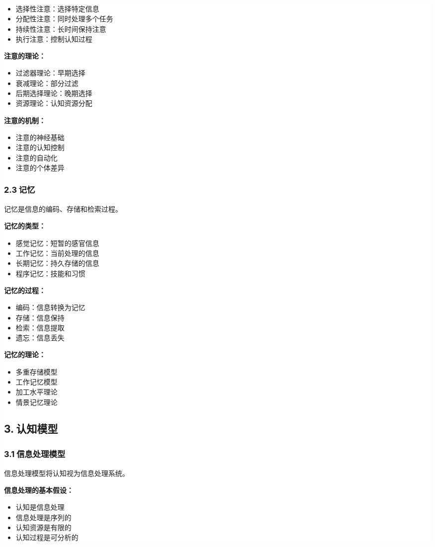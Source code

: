 - 选择性注意：选择特定信息
- 分配性注意：同时处理多个任务
- 持续性注意：长时间保持注意
- 执行注意：控制认知过程

**注意的理论：**

- 过滤器理论：早期选择
- 衰减理论：部分过滤
- 后期选择理论：晚期选择
- 资源理论：认知资源分配

**注意的机制：**

- 注意的神经基础
- 注意的认知控制
- 注意的自动化
- 注意的个体差异

### 2.3 记忆

记忆是信息的编码、存储和检索过程。

**记忆的类型：**

- 感觉记忆：短暂的感官信息
- 工作记忆：当前处理的信息
- 长期记忆：持久存储的信息
- 程序记忆：技能和习惯

**记忆的过程：**

- 编码：信息转换为记忆
- 存储：信息保持
- 检索：信息提取
- 遗忘：信息丢失

**记忆的理论：**

- 多重存储模型
- 工作记忆模型
- 加工水平理论
- 情景记忆理论

## 3. 认知模型

### 3.1 信息处理模型

信息处理模型将认知视为信息处理系统。

**信息处理的基本假设：**

- 认知是信息处理
- 信息处理是序列的
- 认知资源是有限的
- 认知过程是可分析的
